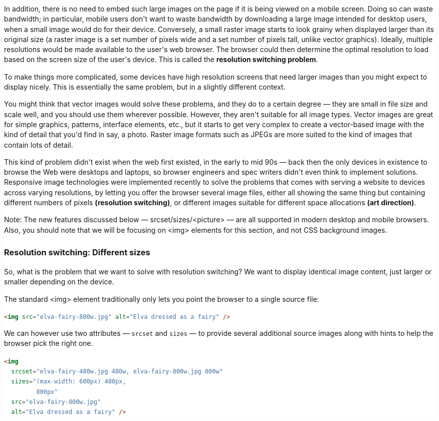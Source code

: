 In addition, there is no need to embed such large images on the page if it is being viewed on a mobile screen. Doing so can waste bandwidth; in particular, mobile users don't want to waste bandwidth by downloading a large image intended for desktop users, when a small image would do for their device. Conversely, a small raster image starts to look grainy when displayed larger than its original size (a raster image is a set number of pixels wide and a set number of pixels tall, unlike vector graphics). Ideally, multiple resolutions would be made available to the user's web browser. The browser could then determine the optimal resolution to load based on the screen size of the user's device. This is called the **resolution switching problem**.

To make things more complicated, some devices have high resolution screens that need larger images than you might expect to display nicely. This is essentially the same problem, but in a slightly different context.

You might think that vector images would solve these problems, and they do to a certain degree — they are small in file size and scale well, and you should use them wherever possible. However, they aren't suitable for all image types. Vector images are great for simple graphics, patterns, interface elements, etc., but it starts to get very complex to create a vector-based image with the kind of detail that you'd find in say, a photo. Raster image formats such as JPEGs are more suited to the kind of images that contain lots of detail.

This kind of problem didn't exist when the web first existed, in the early to mid 90s — back then the only devices in existence to browse the Web were desktops and laptops, so browser engineers and spec writers didn't even think to implement solutions. Responsive image technologies were implemented recently to solve the problems that comes with serving a website to devices across varying resolutions, by letting you offer the browser several image files, either all showing the same thing but containing different numbers of pixels **(resolution switching)**, or different images suitable for different space allocations **(art direction)**.

Note: The new features discussed below — srcset/sizes/\<picture> — are all supported in modern desktop and mobile browsers.<br>
Also, you should note that we will be focusing on \<img> elements for this section, and not CSS background images.

### Resolution switching: Different sizes
So, what is the problem that we want to solve with resolution switching? We want to display identical image content, just larger or smaller depending on the device.

The standard \<img> element traditionally only lets you point the browser to a single source file:

```html
<img src="elva-fairy-800w.jpg" alt="Elva dressed as a fairy" />
```

We can however use two attributes — `srcset` and `sizes` — to provide several additional source images along with hints to help the browser pick the right one.

```html
<img
  srcset="elva-fairy-480w.jpg 480w, elva-fairy-800w.jpg 800w"
  sizes="(max-width: 600px) 480px,
         800px"
  src="elva-fairy-800w.jpg"
  alt="Elva dressed as a fairy" />
```
